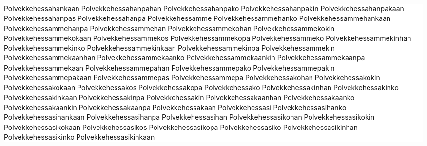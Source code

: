 Polvekkehessahankaan
Polvekkehessahanpahan
Polvekkehessahanpako
Polvekkehessahanpakin
Polvekkehessahanpakaan
Polvekkehessahanpas
Polvekkehessahanpa
Polvekkehessamme
Polvekkehessammehanko
Polvekkehessammehankaan
Polvekkehessammehanpa
Polvekkehessammehan
Polvekkehessammekohan
Polvekkehessammekokin
Polvekkehessammekokaan
Polvekkehessammekos
Polvekkehessammekopa
Polvekkehessammeko
Polvekkehessammekinhan
Polvekkehessammekinko
Polvekkehessammekinkaan
Polvekkehessammekinpa
Polvekkehessammekin
Polvekkehessammekaanhan
Polvekkehessammekaanko
Polvekkehessammekaankin
Polvekkehessammekaanpa
Polvekkehessammekaan
Polvekkehessammepahan
Polvekkehessammepako
Polvekkehessammepakin
Polvekkehessammepakaan
Polvekkehessammepas
Polvekkehessammepa
Polvekkehessakohan
Polvekkehessakokin
Polvekkehessakokaan
Polvekkehessakos
Polvekkehessakopa
Polvekkehessako
Polvekkehessakinhan
Polvekkehessakinko
Polvekkehessakinkaan
Polvekkehessakinpa
Polvekkehessakin
Polvekkehessakaanhan
Polvekkehessakaanko
Polvekkehessakaankin
Polvekkehessakaanpa
Polvekkehessakaan
Polvekkehessasi
Polvekkehessasihanko
Polvekkehessasihankaan
Polvekkehessasihanpa
Polvekkehessasihan
Polvekkehessasikohan
Polvekkehessasikokin
Polvekkehessasikokaan
Polvekkehessasikos
Polvekkehessasikopa
Polvekkehessasiko
Polvekkehessasikinhan
Polvekkehessasikinko
Polvekkehessasikinkaan